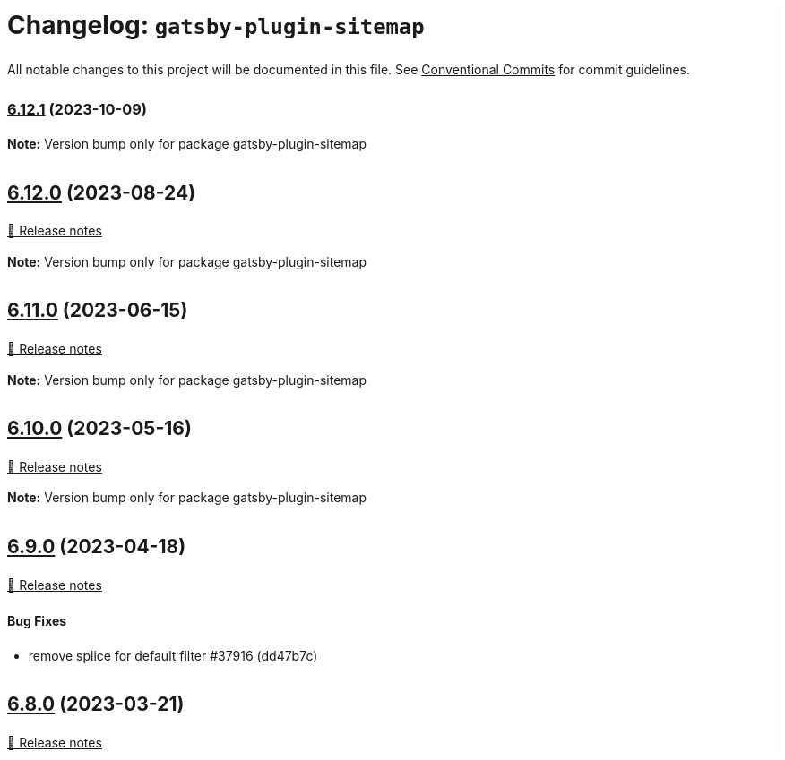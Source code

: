 # Changelog: `gatsby-plugin-sitemap`

All notable changes to this project will be documented in this file.
See [Conventional Commits](https://conventionalcommits.org) for commit guidelines.

### [6.12.1](https://github.com/gatsbyjs/gatsby/commits/gatsby-plugin-sitemap@6.12.1/packages/gatsby-plugin-sitemap) (2023-10-09)

**Note:** Version bump only for package gatsby-plugin-sitemap

## [6.12.0](https://github.com/gatsbyjs/gatsby/commits/gatsby-plugin-sitemap@6.12.0/packages/gatsby-plugin-sitemap) (2023-08-24)

[🧾 Release notes](https://www.gatsbyjs.com/docs/reference/release-notes/v5.12)

**Note:** Version bump only for package gatsby-plugin-sitemap

## [6.11.0](https://github.com/gatsbyjs/gatsby/commits/gatsby-plugin-sitemap@6.11.0/packages/gatsby-plugin-sitemap) (2023-06-15)

[🧾 Release notes](https://www.gatsbyjs.com/docs/reference/release-notes/v5.11)

**Note:** Version bump only for package gatsby-plugin-sitemap

## [6.10.0](https://github.com/gatsbyjs/gatsby/commits/gatsby-plugin-sitemap@6.10.0/packages/gatsby-plugin-sitemap) (2023-05-16)

[🧾 Release notes](https://www.gatsbyjs.com/docs/reference/release-notes/v5.10)

**Note:** Version bump only for package gatsby-plugin-sitemap

## [6.9.0](https://github.com/gatsbyjs/gatsby/commits/gatsby-plugin-sitemap@6.9.0/packages/gatsby-plugin-sitemap) (2023-04-18)

[🧾 Release notes](https://www.gatsbyjs.com/docs/reference/release-notes/v5.9)

#### Bug Fixes

- remove splice for default filter [#37916](https://github.com/gatsbyjs/gatsby/issues/37916) ([dd47b7c](https://github.com/gatsbyjs/gatsby/commit/dd47b7c09359387f8471faf9ffa469d1242fa5d9))

## [6.8.0](https://github.com/gatsbyjs/gatsby/commits/gatsby-plugin-sitemap@6.8.0/packages/gatsby-plugin-sitemap) (2023-03-21)

[🧾 Release notes](https://www.gatsbyjs.com/docs/reference/release-notes/v5.8)
